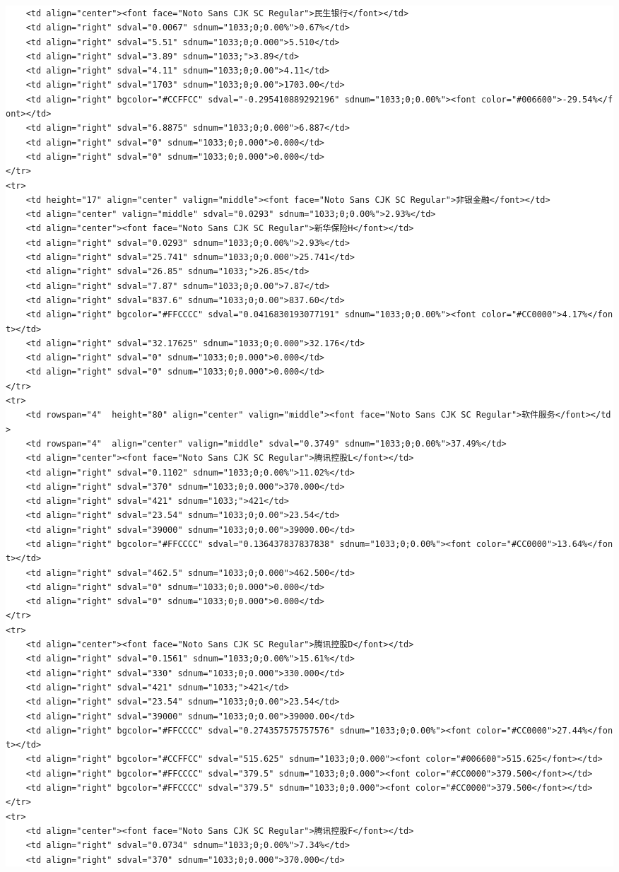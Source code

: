 		<td align="center"><font face="Noto Sans CJK SC Regular">民生银行</font></td>
		<td align="right" sdval="0.0067" sdnum="1033;0;0.00%">0.67%</td>
		<td align="right" sdval="5.51" sdnum="1033;0;0.000">5.510</td>
		<td align="right" sdval="3.89" sdnum="1033;">3.89</td>
		<td align="right" sdval="4.11" sdnum="1033;0;0.00">4.11</td>
		<td align="right" sdval="1703" sdnum="1033;0;0.00">1703.00</td>
		<td align="right" bgcolor="#CCFFCC" sdval="-0.295410889292196" sdnum="1033;0;0.00%"><font color="#006600">-29.54%</font></td>
		<td align="right" sdval="6.8875" sdnum="1033;0;0.000">6.887</td>
		<td align="right" sdval="0" sdnum="1033;0;0.000">0.000</td>
		<td align="right" sdval="0" sdnum="1033;0;0.000">0.000</td>
	</tr>
	<tr>
		<td height="17" align="center" valign="middle"><font face="Noto Sans CJK SC Regular">非银金融</font></td>
		<td align="center" valign="middle" sdval="0.0293" sdnum="1033;0;0.00%">2.93%</td>
		<td align="center"><font face="Noto Sans CJK SC Regular">新华保险H</font></td>
		<td align="right" sdval="0.0293" sdnum="1033;0;0.00%">2.93%</td>
		<td align="right" sdval="25.741" sdnum="1033;0;0.000">25.741</td>
		<td align="right" sdval="26.85" sdnum="1033;">26.85</td>
		<td align="right" sdval="7.87" sdnum="1033;0;0.00">7.87</td>
		<td align="right" sdval="837.6" sdnum="1033;0;0.00">837.60</td>
		<td align="right" bgcolor="#FFCCCC" sdval="0.0416830193077191" sdnum="1033;0;0.00%"><font color="#CC0000">4.17%</font></td>
		<td align="right" sdval="32.17625" sdnum="1033;0;0.000">32.176</td>
		<td align="right" sdval="0" sdnum="1033;0;0.000">0.000</td>
		<td align="right" sdval="0" sdnum="1033;0;0.000">0.000</td>
	</tr>
	<tr>
		<td rowspan="4"  height="80" align="center" valign="middle"><font face="Noto Sans CJK SC Regular">软件服务</font></td>
		<td rowspan="4"  align="center" valign="middle" sdval="0.3749" sdnum="1033;0;0.00%">37.49%</td>
		<td align="center"><font face="Noto Sans CJK SC Regular">腾讯控股L</font></td>
		<td align="right" sdval="0.1102" sdnum="1033;0;0.00%">11.02%</td>
		<td align="right" sdval="370" sdnum="1033;0;0.000">370.000</td>
		<td align="right" sdval="421" sdnum="1033;">421</td>
		<td align="right" sdval="23.54" sdnum="1033;0;0.00">23.54</td>
		<td align="right" sdval="39000" sdnum="1033;0;0.00">39000.00</td>
		<td align="right" bgcolor="#FFCCCC" sdval="0.136437837837838" sdnum="1033;0;0.00%"><font color="#CC0000">13.64%</font></td>
		<td align="right" sdval="462.5" sdnum="1033;0;0.000">462.500</td>
		<td align="right" sdval="0" sdnum="1033;0;0.000">0.000</td>
		<td align="right" sdval="0" sdnum="1033;0;0.000">0.000</td>
	</tr>
	<tr>
		<td align="center"><font face="Noto Sans CJK SC Regular">腾讯控股D</font></td>
		<td align="right" sdval="0.1561" sdnum="1033;0;0.00%">15.61%</td>
		<td align="right" sdval="330" sdnum="1033;0;0.000">330.000</td>
		<td align="right" sdval="421" sdnum="1033;">421</td>
		<td align="right" sdval="23.54" sdnum="1033;0;0.00">23.54</td>
		<td align="right" sdval="39000" sdnum="1033;0;0.00">39000.00</td>
		<td align="right" bgcolor="#FFCCCC" sdval="0.274357575757576" sdnum="1033;0;0.00%"><font color="#CC0000">27.44%</font></td>
		<td align="right" bgcolor="#CCFFCC" sdval="515.625" sdnum="1033;0;0.000"><font color="#006600">515.625</font></td>
		<td align="right" bgcolor="#FFCCCC" sdval="379.5" sdnum="1033;0;0.000"><font color="#CC0000">379.500</font></td>
		<td align="right" bgcolor="#FFCCCC" sdval="379.5" sdnum="1033;0;0.000"><font color="#CC0000">379.500</font></td>
	</tr>
	<tr>
		<td align="center"><font face="Noto Sans CJK SC Regular">腾讯控股F</font></td>
		<td align="right" sdval="0.0734" sdnum="1033;0;0.00%">7.34%</td>
		<td align="right" sdval="370" sdnum="1033;0;0.000">370.000</td>